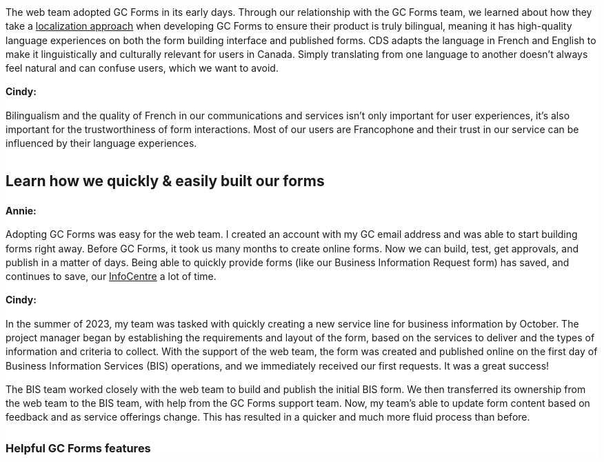 

<p>The web team adopted GC Forms in its early days. Through our relationship with the GC Forms team, we learned about how they take a <a href="https://www.btb.termiumplus.gc.ca/tpv2alpha/alpha-eng.html?lang=eng&amp;i=1&amp;srchtxt=localization&amp;codom2nd_wet=1#resultrecs" target="_blank" rel="noreferrer noopener">localization approach</a> when developing GC Forms to ensure their product is truly bilingual, meaning it has high-quality language experiences on both the form building interface and published forms. CDS adapts the language in French and English to make it linguistically and culturally relevant for users in Canada. Simply translating from one language to another doesn’t always feel natural and can confuse users, which we want to avoid.&nbsp;</p>



<p><strong>Cindy:</strong></p>



<p>Bilingualism and the quality of French in our communications and services isn’t only important for user experiences, it’s also important for the trustworthiness of form interactions. Most of our users are Francophone and their trust in our service can be influenced by their language experiences.</p>



<h2 class="wp-block-heading" id="h-learn-how-we-quickly-amp-easily-built-our-forms"><strong>Learn how we quickly &amp; easily built our forms</strong></h2>



<p><strong>Annie:&nbsp;</strong></p>



<p>Adopting GC Forms was easy for the web team. I created an account with my GC email address and was able to start building forms right away. Before GC Forms, it took us many months to create online forms. Now we can build, test, get approvals, and publish in a matter of days. Being able to quickly provide forms (like our Business Information Request form) has saved, and continues to save, our <a href="https://ced.canada.ca/en/contact-us/" target="_blank" rel="noreferrer noopener">InfoCentre</a> a lot of time.</p>



<p><strong>Cindy:</strong></p>



<p>In the summer of 2023, my team was tasked with quickly creating a new service line for business information by October. The project manager began by establishing the requirements and layout of the form, based on the services to deliver and the types of information and criteria to collect. With the support of the web team, the form was created and published online on the first day of Business Information Services (BIS) operations, and we immediately received our first requests. It was a great success!</p>



<p>The BIS team worked closely with the web team to build and publish the initial BIS form. We then transferred its ownership from the web team to the BIS team, with help from the GC Forms support team. Now, my team’s able to update form content based on feedback and as service offerings change. This has resulted in a quicker and much more fluid process than before.</p>



<h3 class="wp-block-heading" id="h-helpful-gc-forms-features"><strong>Helpful GC Forms features</strong></h3>
